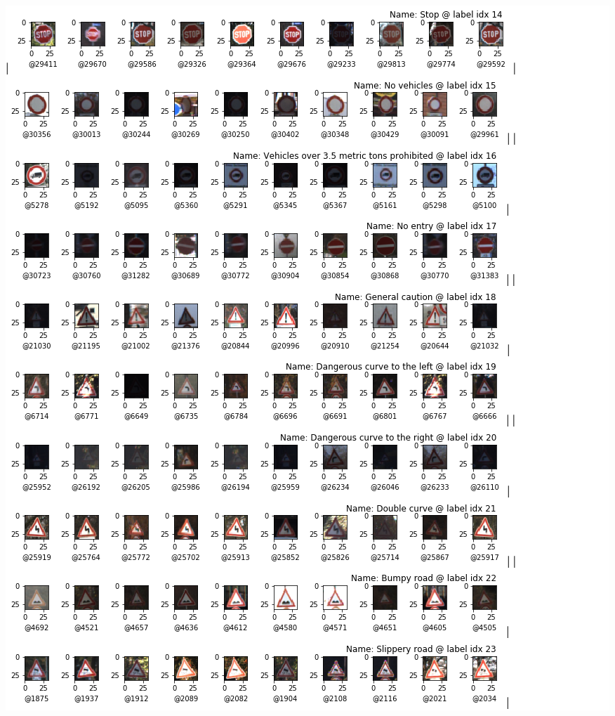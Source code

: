 | ![Sign:](./explorations/sign_samples_014.png) | ![Sign:](./explorations/sign_samples_015.png) |
| ![Sign:](./explorations/sign_samples_016.png) | ![Sign:](./explorations/sign_samples_017.png) |
| ![Sign:](./explorations/sign_samples_018.png) | ![Sign:](./explorations/sign_samples_019.png) |
| ![Sign:](./explorations/sign_samples_020.png) | ![Sign:](./explorations/sign_samples_021.png) |
| ![Sign:](./explorations/sign_samples_022.png) | ![Sign:](./explorations/sign_samples_023.png) |